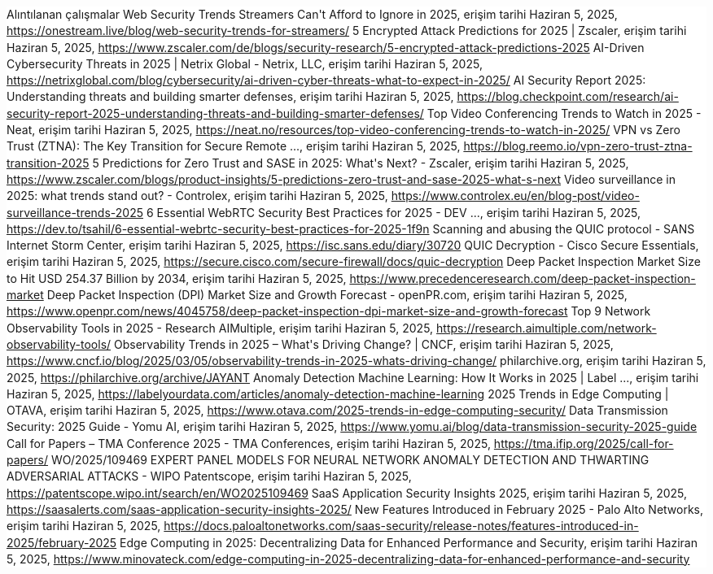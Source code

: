 Alıntılanan çalışmalar
Web Security Trends Streamers Can't Afford to Ignore in 2025, erişim tarihi Haziran 5, 2025, https://onestream.live/blog/web-security-trends-for-streamers/
5 Encrypted Attack Predictions for 2025 | Zscaler, erişim tarihi Haziran 5, 2025, https://www.zscaler.com/de/blogs/security-research/5-encrypted-attack-predictions-2025
AI-Driven Cybersecurity Threats in 2025 | Netrix Global - Netrix, LLC, erişim tarihi Haziran 5, 2025, https://netrixglobal.com/blog/cybersecurity/ai-driven-cyber-threats-what-to-expect-in-2025/
AI Security Report 2025: Understanding threats and building smarter defenses, erişim tarihi Haziran 5, 2025, https://blog.checkpoint.com/research/ai-security-report-2025-understanding-threats-and-building-smarter-defenses/
Top Video Conferencing Trends to Watch in 2025 - Neat, erişim tarihi Haziran 5, 2025, https://neat.no/resources/top-video-conferencing-trends-to-watch-in-2025/
VPN vs Zero Trust (ZTNA): The Key Transition for Secure Remote ..., erişim tarihi Haziran 5, 2025, https://blog.reemo.io/vpn-zero-trust-ztna-transition-2025
5 Predictions for Zero Trust and SASE in 2025: What's Next? - Zscaler, erişim tarihi Haziran 5, 2025, https://www.zscaler.com/blogs/product-insights/5-predictions-zero-trust-and-sase-2025-what-s-next
Video surveillance in 2025: what trends stand out? - Controlex, erişim tarihi Haziran 5, 2025, https://www.controlex.eu/en/blog-post/video-surveillance-trends-2025
6 Essential WebRTC Security Best Practices for 2025 - DEV ..., erişim tarihi Haziran 5, 2025, https://dev.to/tsahil/6-essential-webrtc-security-best-practices-for-2025-1f9n
Scanning and abusing the QUIC protocol - SANS Internet Storm Center, erişim tarihi Haziran 5, 2025, https://isc.sans.edu/diary/30720
QUIC Decryption - Cisco Secure Essentials, erişim tarihi Haziran 5, 2025, https://secure.cisco.com/secure-firewall/docs/quic-decryption
Deep Packet Inspection Market Size to Hit USD 254.37 Billion by 2034, erişim tarihi Haziran 5, 2025, https://www.precedenceresearch.com/deep-packet-inspection-market
Deep Packet Inspection (DPI) Market Size and Growth Forecast - openPR.com, erişim tarihi Haziran 5, 2025, https://www.openpr.com/news/4045758/deep-packet-inspection-dpi-market-size-and-growth-forecast
Top 9 Network Observability Tools in 2025 - Research AIMultiple, erişim tarihi Haziran 5, 2025, https://research.aimultiple.com/network-observability-tools/
Observability Trends in 2025 – What's Driving Change? | CNCF, erişim tarihi Haziran 5, 2025, https://www.cncf.io/blog/2025/03/05/observability-trends-in-2025-whats-driving-change/
philarchive.org, erişim tarihi Haziran 5, 2025, https://philarchive.org/archive/JAYANT
Anomaly Detection Machine Learning: How It Works in 2025 | Label ..., erişim tarihi Haziran 5, 2025, https://labelyourdata.com/articles/anomaly-detection-machine-learning
2025 Trends in Edge Computing | OTAVA, erişim tarihi Haziran 5, 2025, https://www.otava.com/2025-trends-in-edge-computing-security/
Data Transmission Security: 2025 Guide - Yomu AI, erişim tarihi Haziran 5, 2025, https://www.yomu.ai/blog/data-transmission-security-2025-guide
Call for Papers – TMA Conference 2025 - TMA Conferences, erişim tarihi Haziran 5, 2025, https://tma.ifip.org/2025/call-for-papers/
WO/2025/109469 EXPERT PANEL MODELS FOR NEURAL NETWORK ANOMALY DETECTION AND THWARTING ADVERSARIAL ATTACKS - WIPO Patentscope, erişim tarihi Haziran 5, 2025, https://patentscope.wipo.int/search/en/WO2025109469
SaaS Application Security Insights 2025, erişim tarihi Haziran 5, 2025, https://saasalerts.com/saas-application-security-insights-2025/
New Features Introduced in February 2025 - Palo Alto Networks, erişim tarihi Haziran 5, 2025, https://docs.paloaltonetworks.com/saas-security/release-notes/features-introduced-in-2025/february-2025
Edge Computing in 2025: Decentralizing Data for Enhanced Performance and Security, erişim tarihi Haziran 5, 2025, https://www.minovateck.com/edge-computing-in-2025-decentralizing-data-for-enhanced-performance-and-security
